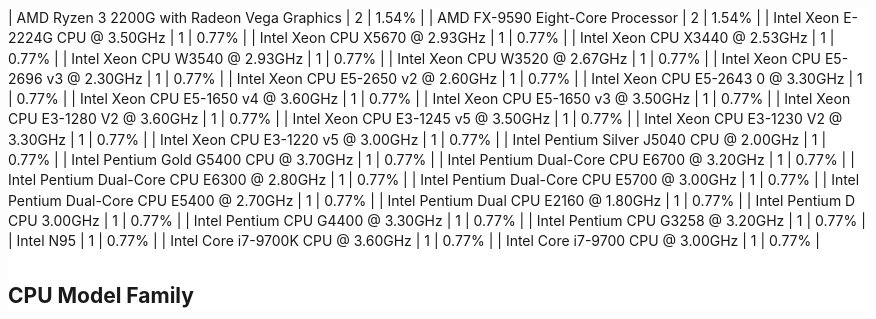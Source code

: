 | AMD Ryzen 3 2200G with Radeon Vega Graphics | 2        | 1.54%   |
| AMD FX-9590 Eight-Core Processor            | 2        | 1.54%   |
| Intel Xeon E-2224G CPU @ 3.50GHz            | 1        | 0.77%   |
| Intel Xeon CPU X5670 @ 2.93GHz              | 1        | 0.77%   |
| Intel Xeon CPU X3440 @ 2.53GHz              | 1        | 0.77%   |
| Intel Xeon CPU W3540 @ 2.93GHz              | 1        | 0.77%   |
| Intel Xeon CPU W3520 @ 2.67GHz              | 1        | 0.77%   |
| Intel Xeon CPU E5-2696 v3 @ 2.30GHz         | 1        | 0.77%   |
| Intel Xeon CPU E5-2650 v2 @ 2.60GHz         | 1        | 0.77%   |
| Intel Xeon CPU E5-2643 0 @ 3.30GHz          | 1        | 0.77%   |
| Intel Xeon CPU E5-1650 v4 @ 3.60GHz         | 1        | 0.77%   |
| Intel Xeon CPU E5-1650 v3 @ 3.50GHz         | 1        | 0.77%   |
| Intel Xeon CPU E3-1280 V2 @ 3.60GHz         | 1        | 0.77%   |
| Intel Xeon CPU E3-1245 v5 @ 3.50GHz         | 1        | 0.77%   |
| Intel Xeon CPU E3-1230 V2 @ 3.30GHz         | 1        | 0.77%   |
| Intel Xeon CPU E3-1220 v5 @ 3.00GHz         | 1        | 0.77%   |
| Intel Pentium Silver J5040 CPU @ 2.00GHz    | 1        | 0.77%   |
| Intel Pentium Gold G5400 CPU @ 3.70GHz      | 1        | 0.77%   |
| Intel Pentium Dual-Core CPU E6700 @ 3.20GHz | 1        | 0.77%   |
| Intel Pentium Dual-Core CPU E6300 @ 2.80GHz | 1        | 0.77%   |
| Intel Pentium Dual-Core CPU E5700 @ 3.00GHz | 1        | 0.77%   |
| Intel Pentium Dual-Core CPU E5400 @ 2.70GHz | 1        | 0.77%   |
| Intel Pentium Dual CPU E2160 @ 1.80GHz      | 1        | 0.77%   |
| Intel Pentium D CPU 3.00GHz                 | 1        | 0.77%   |
| Intel Pentium CPU G4400 @ 3.30GHz           | 1        | 0.77%   |
| Intel Pentium CPU G3258 @ 3.20GHz           | 1        | 0.77%   |
| Intel N95                                   | 1        | 0.77%   |
| Intel Core i7-9700K CPU @ 3.60GHz           | 1        | 0.77%   |
| Intel Core i7-9700 CPU @ 3.00GHz            | 1        | 0.77%   |

CPU Model Family
----------------
